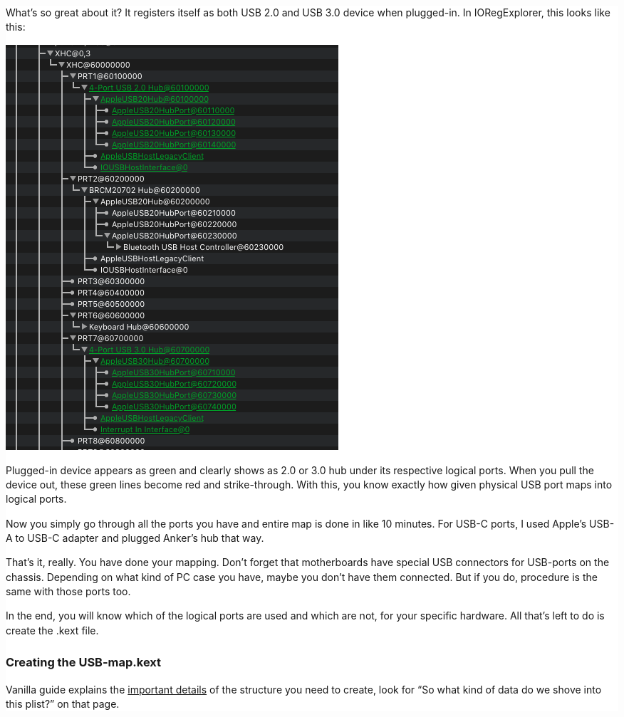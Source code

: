 What’s so great about it? It registers itself as both USB 2.0 and USB 3.0 device when plugged-in. In  IORegExplorer, this looks like this:

![](usb-map/ioreg-plugged-in.png)

Plugged-in device appears as green and clearly shows as 2.0 or 3.0 hub under its respective logical ports. When you pull the device out, these green lines become red and strike-through. With this, you know exactly how given physical USB port maps into logical ports.

Now you simply go through all the ports you have and entire map is done in like 10 minutes. For USB-C ports, I used Apple’s USB-A to USB-C adapter and plugged Anker’s hub that way. 

That’s it, really. You have done your mapping. Don’t forget that motherboards have special USB connectors for USB-ports on the chassis. Depending on what kind of PC case you have, maybe you don’t have them connected. But if you do, procedure is the same with those ports too.

In the end, you will know which of the logical ports are used and which are not, for your specific hardware. All that’s left to do is create the .kext file.

### Creating the USB-map.kext

Vanilla guide explains the [important details](https://github.com/khronokernel/Opencore-Vanilla-Desktop-Guide/blob/master/AMD/AMD-USB-map.md) of the structure you need to create, look for “So what kind of data do we shove into this plist?” on that page. 
